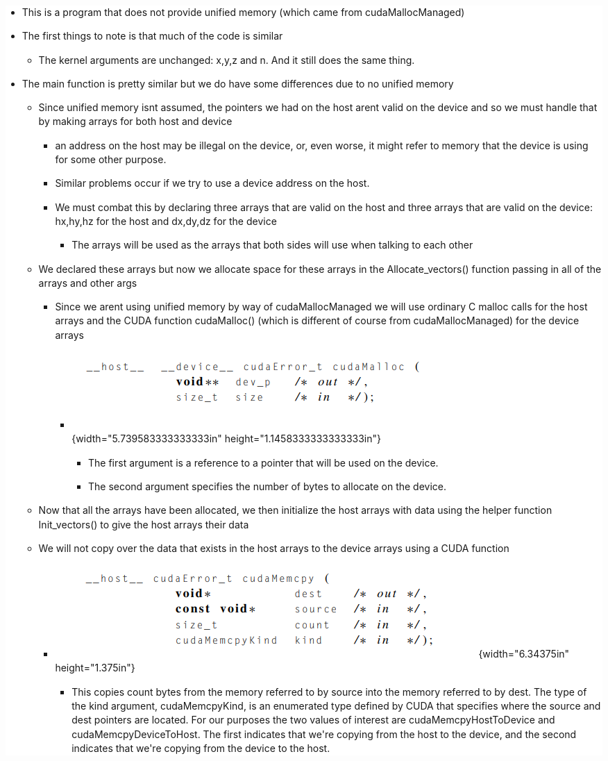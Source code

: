 -   This is a program that does not provide unified memory (which came from cudaMallocManaged)

-   The first things to note is that much of the code is similar

    -   The kernel arguments are unchanged: x,y,z and n. And it still does the same thing.

-   The main function is pretty similar but we do have some differences due to no unified memory

    -   Since unified memory isnt assumed, the pointers we had on the host arent valid on the device and so we must handle that by making arrays for both host and device

        -   an address on the host may be illegal on the device, or, even worse, it might refer to memory that the device is using for some other purpose.

        -   Similar problems occur if we try to use a device address on the host.

        -   We must combat this by declaring three arrays that are valid on the host and three arrays that are valid on the device: hx,hy,hz for the host and dx,dy,dz for the device

            -   The arrays will be used as the arrays that both sides will use when talking to each other

    -   We declared these arrays but now we allocate space for these arrays in the Allocate_vectors() function passing in all of the arrays and other args

        -   Since we arent using unified memory by way of cudaMallocManaged we will use ordinary C malloc calls for the host arrays and the CUDA function cudaMalloc() (which is different of course from cudaMallocManaged) for the device arrays

            -   ![](media/Vector-addition-image14.png){width="5.739583333333333in" height="1.1458333333333333in"}

                -   The first argument is a reference to a pointer that will be used on the device.

                -   The second argument specifies the number of bytes to allocate on the device.

    -   Now that all the arrays have been allocated, we then initialize the host arrays with data using the helper function Init_vectors() to give the host arrays their data

    -   We will not copy over the data that exists in the host arrays to the device arrays using a CUDA function

        -   ![](media/Vector-addition-image15.png){width="6.34375in" height="1.375in"}

            -   This copies count bytes from the memory referred to by source into the memory referred to by dest. The type of the kind argument, cudaMemcpyKind, is an enumerated type defined by CUDA that specifies where the source and dest pointers are located. For our purposes the two values of interest are cudaMemcpyHostToDevice and cudaMemcpyDeviceToHost. The first indicates that we're copying from the host to the device, and the second indicates that we're copying from the device to the host.
